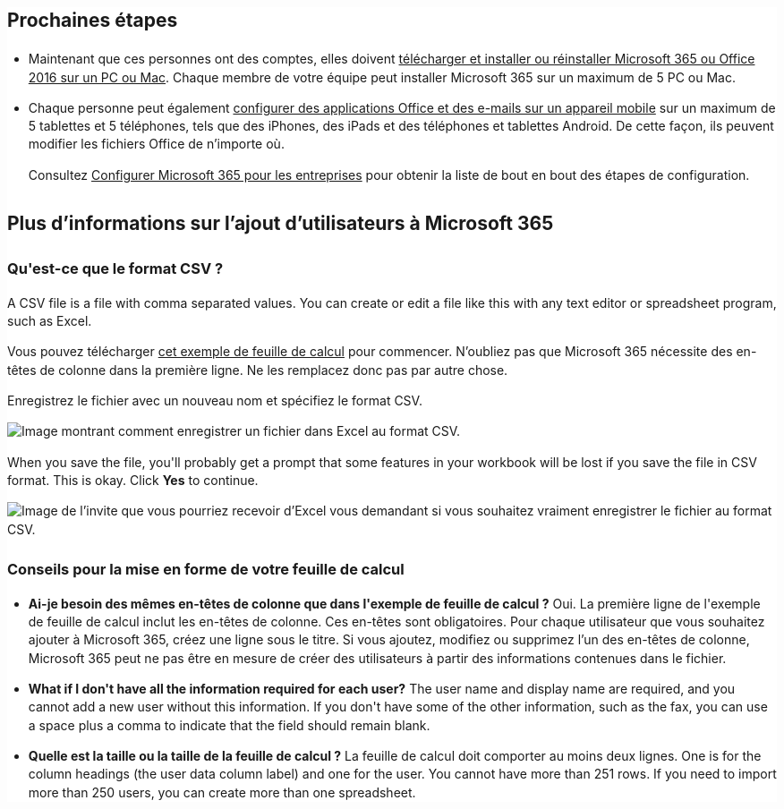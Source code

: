 ## <a name="next-steps"></a>Prochaines étapes

- Maintenant que ces personnes ont des comptes, elles doivent [télécharger et installer ou réinstaller Microsoft 365 ou Office 2016 sur un PC ou Mac](https://support.office.com/article/4414eaaf-0478-48be-9c42-23adc4716658). Chaque membre de votre équipe peut installer Microsoft 365 sur un maximum de 5 PC ou Mac.

- Chaque personne peut également [configurer des applications Office et des e-mails sur un appareil mobile](https://support.office.com/article/7dabb6cb-0046-40b6-81fe-767e0b1f014f) sur un maximum de 5 tablettes et 5 téléphones, tels que des iPhones, des iPads et des téléphones et tablettes Android. De cette façon, ils peuvent modifier les fichiers Office de n’importe où.

    Consultez [Configurer Microsoft 365 pour les entreprises](https://support.office.com/article/6a3a29a0-e616-4713-99d1-15eda62d04fa) pour obtenir la liste de bout en bout des étapes de configuration.

## <a name="more-information-about-how-to-add-users-to-microsoft-365"></a>Plus d’informations sur l’ajout d’utilisateurs à Microsoft 365

### <a name="not-sure-what-csv-format-is"></a>Qu'est-ce que le format CSV ?

A CSV file is a file with comma separated values. You can create or edit a file like this with any text editor or spreadsheet program, such as Excel.
  
Vous pouvez télécharger [cet exemple de feuille de calcul](https://www.microsoft.com/download/details.aspx?id=45485) pour commencer. N’oubliez pas que Microsoft 365 nécessite des en-têtes de colonne dans la première ligne. Ne les remplacez donc pas par autre chose. 
  
Enregistrez le fichier avec un nouveau nom et spécifiez le format CSV.
  
![Image montrant comment enregistrer un fichier dans Excel au format CSV.](../media/35a86ebe-63ab-4b4d-9a92-e177de33ebae.png)
  
When you save the file, you'll probably get a prompt that some features in your workbook will be lost if you save the file in CSV format. This is okay. Click **Yes** to continue.
  
![Image de l’invite que vous pourriez recevoir d’Excel vous demandant si vous souhaitez vraiment enregistrer le fichier au format CSV.](../media/51032a81-690c-45ef-bfc5-09ea7f790e98.png)
  
### <a name="tips-for-formatting-your-spreadsheet"></a>Conseils pour la mise en forme de votre feuille de calcul

- **Ai-je besoin des mêmes en-têtes de colonne que dans l'exemple de feuille de calcul ?** Oui. La première ligne de l'exemple de feuille de calcul inclut les en-têtes de colonne. Ces en-têtes sont obligatoires. Pour chaque utilisateur que vous souhaitez ajouter à Microsoft 365, créez une ligne sous le titre. Si vous ajoutez, modifiez ou supprimez l’un des en-têtes de colonne, Microsoft 365 peut ne pas être en mesure de créer des utilisateurs à partir des informations contenues dans le fichier.

- **What if I don't have all the information required for each user?** The user name and display name are required, and you cannot add a new user without this information. If you don't have some of the other information, such as the fax, you can use a space plus a comma to indicate that the field should remain blank.

- **Quelle est la taille ou la taille de la feuille de calcul ?** La feuille de calcul doit comporter au moins deux lignes. One is for the column headings (the user data column label) and one for the user. You cannot have more than 251 rows. If you need to import more than 250 users, you can create more than one spreadsheet.
